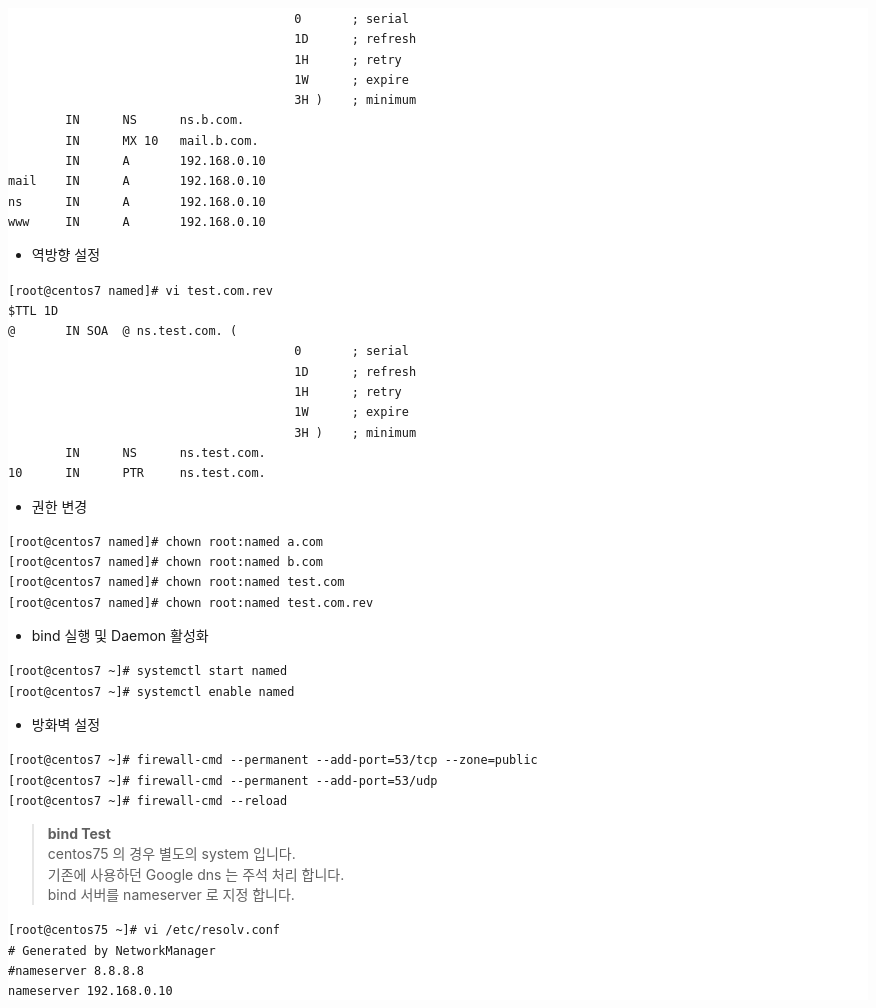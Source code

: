 ```no-highlight
                                        0       ; serial
                                        1D      ; refresh
                                        1H      ; retry
                                        1W      ; expire
                                        3H )    ; minimum
        IN      NS      ns.b.com.
        IN      MX 10   mail.b.com.
        IN      A       192.168.0.10
mail    IN      A       192.168.0.10
ns      IN      A       192.168.0.10
www     IN      A       192.168.0.10
```

* 역방향 설정  

```no-highlight
[root@centos7 named]# vi test.com.rev
$TTL 1D
@       IN SOA  @ ns.test.com. (
                                        0       ; serial
                                        1D      ; refresh
                                        1H      ; retry
                                        1W      ; expire
                                        3H )    ; minimum
        IN      NS      ns.test.com.
10      IN      PTR     ns.test.com.
```

* 권한 변경  
```no-highlight
[root@centos7 named]# chown root:named a.com
[root@centos7 named]# chown root:named b.com
[root@centos7 named]# chown root:named test.com
[root@centos7 named]# chown root:named test.com.rev
```


* bind 실행 및 Daemon 활성화  
```no-highlight
[root@centos7 ~]# systemctl start named
[root@centos7 ~]# systemctl enable named
```

* 방화벽 설정  
```no-highlight
[root@centos7 ~]# firewall-cmd --permanent --add-port=53/tcp --zone=public
[root@centos7 ~]# firewall-cmd --permanent --add-port=53/udp
[root@centos7 ~]# firewall-cmd --reload
```

> **bind Test**  
> centos75 의 경우 별도의 system 입니다.  
> 기존에 사용하던 Google dns 는 주석 처리 합니다.  
> bind 서버를 nameserver 로 지정 합니다.  

```no-highlight
[root@centos75 ~]# vi /etc/resolv.conf
# Generated by NetworkManager
#nameserver 8.8.8.8
nameserver 192.168.0.10
```
